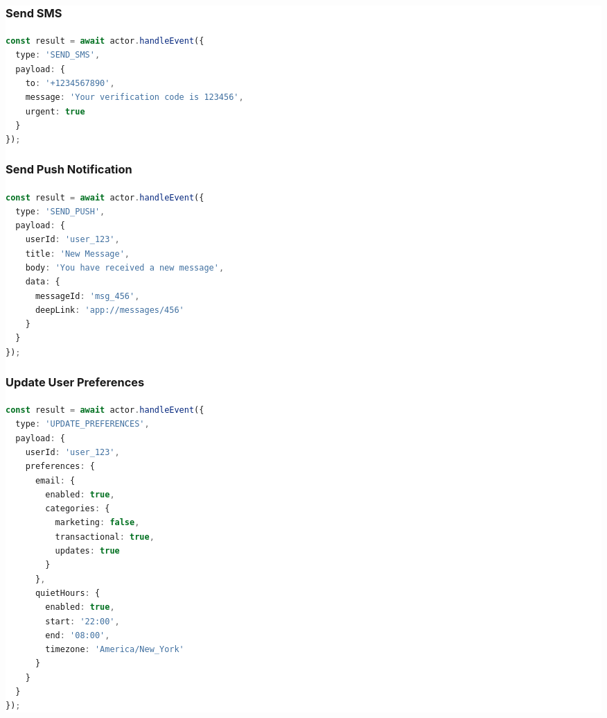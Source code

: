 
### Send SMS

```typescript
const result = await actor.handleEvent({
  type: 'SEND_SMS',
  payload: {
    to: '+1234567890',
    message: 'Your verification code is 123456',
    urgent: true
  }
});
```

### Send Push Notification

```typescript
const result = await actor.handleEvent({
  type: 'SEND_PUSH',
  payload: {
    userId: 'user_123',
    title: 'New Message',
    body: 'You have received a new message',
    data: {
      messageId: 'msg_456',
      deepLink: 'app://messages/456'
    }
  }
});
```

### Update User Preferences

```typescript
const result = await actor.handleEvent({
  type: 'UPDATE_PREFERENCES',
  payload: {
    userId: 'user_123',
    preferences: {
      email: {
        enabled: true,
        categories: {
          marketing: false,
          transactional: true,
          updates: true
        }
      },
      quietHours: {
        enabled: true,
        start: '22:00',
        end: '08:00',
        timezone: 'America/New_York'
      }
    }
  }
});
```
